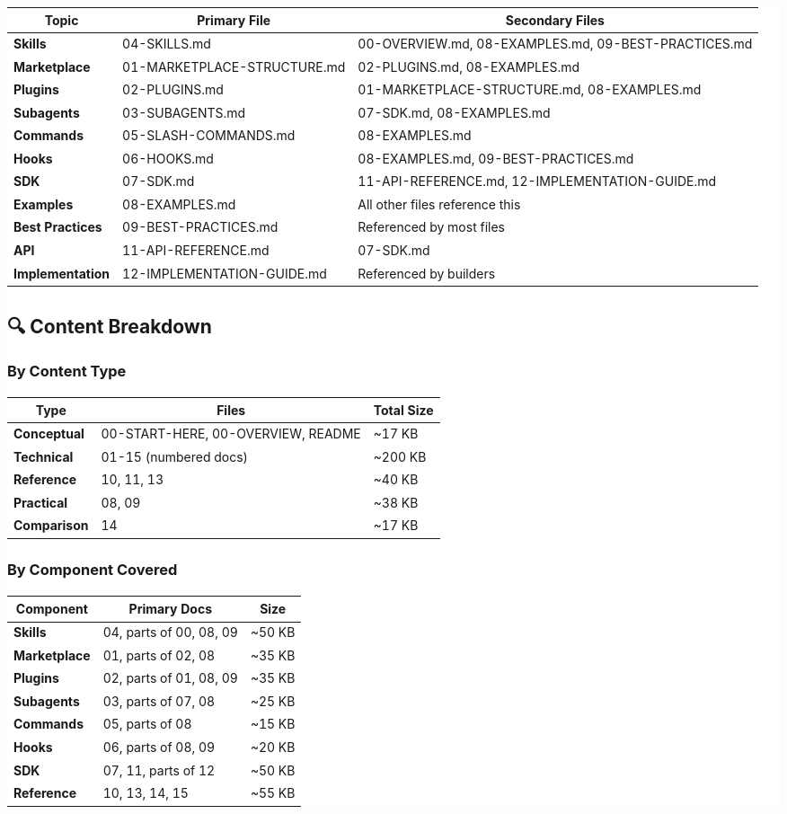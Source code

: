 | Topic | Primary File | Secondary Files |
|-------|-------------|-----------------|
| **Skills** | 04-SKILLS.md | 00-OVERVIEW.md, 08-EXAMPLES.md, 09-BEST-PRACTICES.md |
| **Marketplace** | 01-MARKETPLACE-STRUCTURE.md | 02-PLUGINS.md, 08-EXAMPLES.md |
| **Plugins** | 02-PLUGINS.md | 01-MARKETPLACE-STRUCTURE.md, 08-EXAMPLES.md |
| **Subagents** | 03-SUBAGENTS.md | 07-SDK.md, 08-EXAMPLES.md |
| **Commands** | 05-SLASH-COMMANDS.md | 08-EXAMPLES.md |
| **Hooks** | 06-HOOKS.md | 08-EXAMPLES.md, 09-BEST-PRACTICES.md |
| **SDK** | 07-SDK.md | 11-API-REFERENCE.md, 12-IMPLEMENTATION-GUIDE.md |
| **Examples** | 08-EXAMPLES.md | All other files reference this |
| **Best Practices** | 09-BEST-PRACTICES.md | Referenced by most files |
| **API** | 11-API-REFERENCE.md | 07-SDK.md |
| **Implementation** | 12-IMPLEMENTATION-GUIDE.md | Referenced by builders |

## 🔍 Content Breakdown

### By Content Type

| Type | Files | Total Size |
|------|-------|------------|
| **Conceptual** | 00-START-HERE, 00-OVERVIEW, README | ~17 KB |
| **Technical** | 01-15 (numbered docs) | ~200 KB |
| **Reference** | 10, 11, 13 | ~40 KB |
| **Practical** | 08, 09 | ~38 KB |
| **Comparison** | 14 | ~17 KB |

### By Component Covered

| Component | Primary Docs | Size |
|-----------|-------------|------|
| **Skills** | 04, parts of 00, 08, 09 | ~50 KB |
| **Marketplace** | 01, parts of 02, 08 | ~35 KB |
| **Plugins** | 02, parts of 01, 08, 09 | ~35 KB |
| **Subagents** | 03, parts of 07, 08 | ~25 KB |
| **Commands** | 05, parts of 08 | ~15 KB |
| **Hooks** | 06, parts of 08, 09 | ~20 KB |
| **SDK** | 07, 11, parts of 12 | ~50 KB |
| **Reference** | 10, 13, 14, 15 | ~55 KB |
